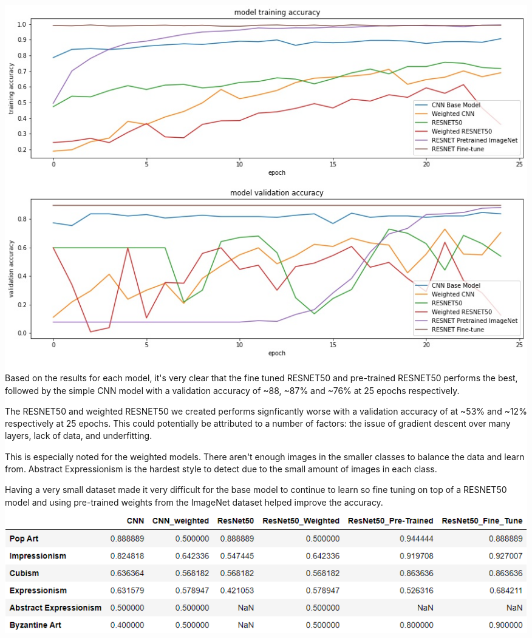 ![metric1](./img_metrics/train_val_accuracy.jpg)

Based on the results for each model, it's very clear that the fine tuned RESNET50 and pre-trained RESNET50 performs the best, followed by the simple CNN model with a validation accuracy of ~88, ~87% and ~76% at 25 epochs respectively. 

The RESNET50 and weighted RESNET50 we created performs signficantly worse with a validation accuracy of at ~53% and ~12% respectively at 25 epochs. This could potentially be attributed to a number of factors: the issue of gradient descent over many layers, lack of data, and underfitting. 

This is especially noted for the weighted models. There aren't enough images in the smaller classes to balance the data and learn from. Abstract Expressionism is the hardest style to detect due to the small amount of images in each class.

Having a very small dataset made it very difficult for the base model to continue to learn so fine tuning on top of a RESNET50 model and using pre-trained weights from the ImageNet dataset helped improve the accuracy.

![metric4](./img_metrics/accuracy_df.jpg)
